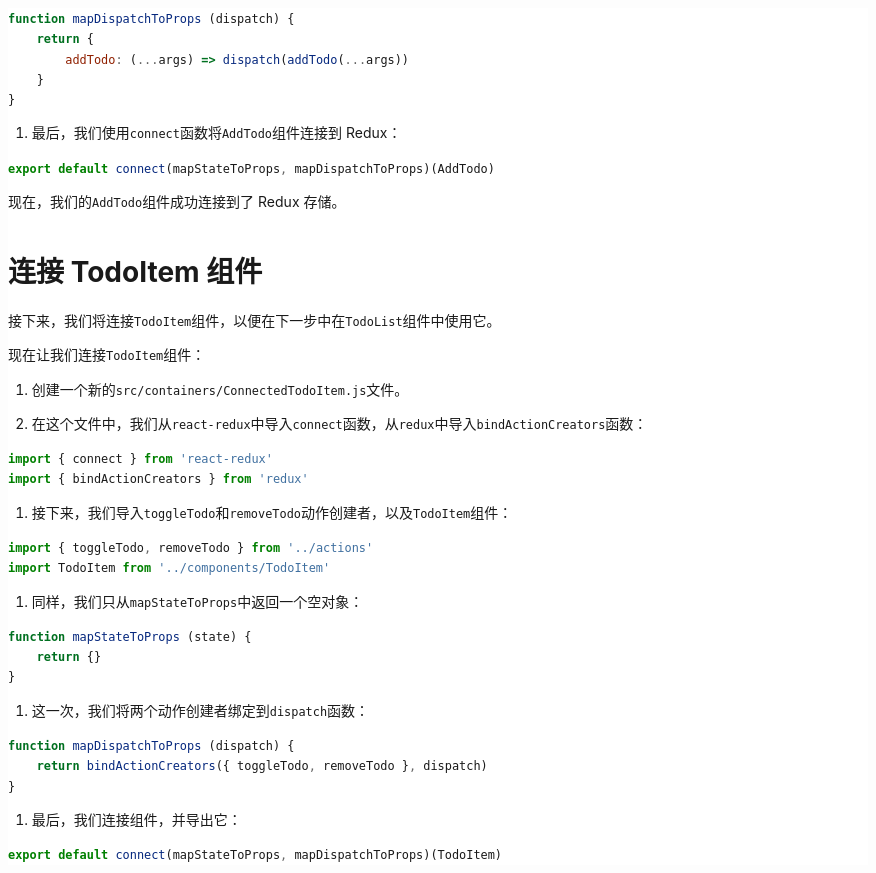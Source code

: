 ```jsx
function mapDispatchToProps (dispatch) {
    return {
        addTodo: (...args) => dispatch(addTodo(...args))
    }
}
```

1.  最后，我们使用`connect`函数将`AddTodo`组件连接到 Redux：

```jsx
export default connect(mapStateToProps, mapDispatchToProps)(AddTodo)
```

现在，我们的`AddTodo`组件成功连接到了 Redux 存储。

# 连接 TodoItem 组件

接下来，我们将连接`TodoItem`组件，以便在下一步中在`TodoList`组件中使用它。

现在让我们连接`TodoItem`组件：

1.  创建一个新的`src/containers/ConnectedTodoItem.js`文件。

1.  在这个文件中，我们从`react-redux`中导入`connect`函数，从`redux`中导入`bindActionCreators`函数：

```jsx
import { connect } from 'react-redux'
import { bindActionCreators } from 'redux'
```

1.  接下来，我们导入`toggleTodo`和`removeTodo`动作创建者，以及`TodoItem`组件：

```jsx
import { toggleTodo, removeTodo } from '../actions'
import TodoItem from '../components/TodoItem'
```

1.  同样，我们只从`mapStateToProps`中返回一个空对象：

```jsx
function mapStateToProps (state) {
    return {}
}
```

1.  这一次，我们将两个动作创建者绑定到`dispatch`函数：

```jsx
function mapDispatchToProps (dispatch) {
    return bindActionCreators({ toggleTodo, removeTodo }, dispatch)
}
```

1.  最后，我们连接组件，并导出它：

```jsx
export default connect(mapStateToProps, mapDispatchToProps)(TodoItem)
```
